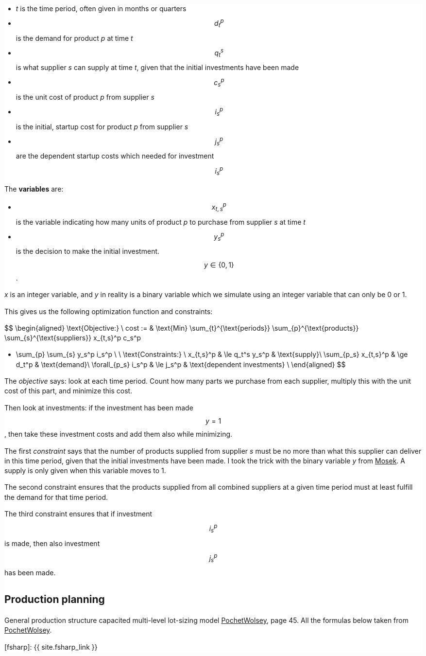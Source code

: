 - *t* is the time period, often given in months or quarters
- $$d_t^p$$ is the demand for product *p* at time *t*
- $$q_t^s$$ is what supplier *s* can supply at time *t*, given that the initial investments have been made
- $$c_s^p$$ is the unit cost of product *p* from supplier *s*
- $$i_s^p$$ is the initial, startup cost for product *p* from supplier *s*
- $$j_s^p$$ are the dependent startup costs which needed for investment $$i_s^p$$

The **variables** are:

- $$x_{t,s}^p$$ is the variable indicating how many units of product *p* to purchase from supplier *s* at time *t*
- $$y_s^p$$ is the decision to make the initial investment. $$y \in \{0, 1\}$$.

*x* is an integer variable, and *y* in reality is a binary variable which we simulate using an integer variable that can only be 0 or 1.

This gives us the following optimization function and constraints:

$$
\begin{aligned}
\text{Objective:} \\
cost := & \text{Min} \sum_{t}^{\text{periods}} \sum_{p}^{\text{products}} \sum_{s}^{\text{suppliers}} x_{t,s}^p c_s^p 
 + \sum_{p} \sum_{s} y_s^p i_s^p \\
\\
\text{Constraints:} \\
x_{t,s}^p & \le q_t^s y_s^p  & \text{supply}\\
\sum_{p_s} x_{t,s}^p & \ge d_t^p  & \text{demand}\\
\forall_{p_s} i_s^p & \le j_s^p & \text{dependent investments} \\ 
\end{aligned}
$$

The *objective* says: look at each time period. Count how many parts we purchase from each supplier, multiply this with the unit cost of this part, and minimize this cost.

Then look at investments: if the investment has been made $$y = 1$$, then take these investment costs and add them also while minimizing.

The first *constraint* says that the number of products supplied from supplier *s* must be no more than what this supplier can deliver in this time period, given that the initial investments have been made.
I took the trick with the binary variable *y* from [Mosek]. A supply is only given when this variable moves to 1.

The second constraint ensures that the products supplied from all combined suppliers at a given time period must at least fulfill the demand for that time period.

The third constraint ensures that if investment $$i_s^p$$ is made, then also investment $$j_s^p$$ has been made.

## Production planning

General production structure capacited multi-level lot-sizing model [PochetWolsey], page 45. All the formulas below taken from [PochetWolsey].


[BSMI]: https://www.tuvsud.com/en-us/services/product-certification/bsmi
[SBS]: https://www.sbs-soest.de
[Darfon]: https://www.darfon.com.tw/en
[Tritek]: https://tritekbattery.com
[Excel Example]: https://supplychaindetective.com/supply-chain-modeling-optimization/
[Supply Planning]: https://towardsdatascience.com/supply-planning-using-linear-programming-with-python-bff2401bf270
[PuLP]: https://coin-or.github.io/pulp/
[LP Python]: https://realpython.com/linear-programming-python/#what-is-mixed-integer-linear-programming
[Mosek]: https://docs.mosek.com/modeling-cookbook/index.html
[PochetWolsey]: https://dl.acm.org/doi/book/10.5555/1202598
[fsharp]: {{ site.fsharp_link }}